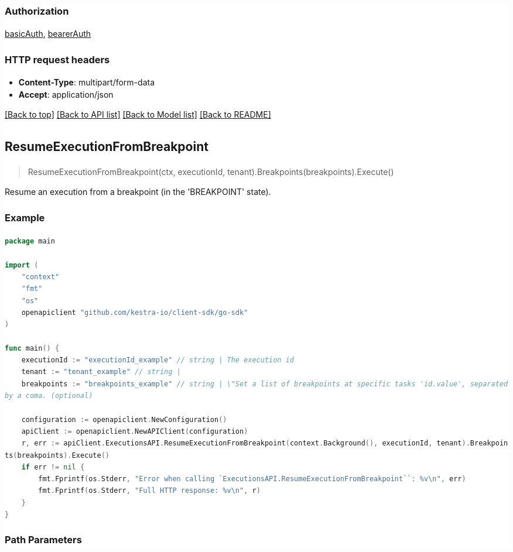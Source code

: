 ### Authorization

[basicAuth](../README.md#basicAuth), [bearerAuth](../README.md#bearerAuth)

### HTTP request headers

- **Content-Type**: multipart/form-data
- **Accept**: application/json

[[Back to top]](#) [[Back to API list]](../README.md#documentation-for-api-endpoints)
[[Back to Model list]](../README.md#documentation-for-models)
[[Back to README]](../README.md)


## ResumeExecutionFromBreakpoint

> ResumeExecutionFromBreakpoint(ctx, executionId, tenant).Breakpoints(breakpoints).Execute()

Resume an execution from a breakpoint (in the 'BREAKPOINT' state).

### Example

```go
package main

import (
	"context"
	"fmt"
	"os"
	openapiclient "github.com/kestra-io/client-sdk/go-sdk"
)

func main() {
	executionId := "executionId_example" // string | The execution id
	tenant := "tenant_example" // string | 
	breakpoints := "breakpoints_example" // string | \"Set a list of breakpoints at specific tasks 'id.value', separated by a coma. (optional)

	configuration := openapiclient.NewConfiguration()
	apiClient := openapiclient.NewAPIClient(configuration)
	r, err := apiClient.ExecutionsAPI.ResumeExecutionFromBreakpoint(context.Background(), executionId, tenant).Breakpoints(breakpoints).Execute()
	if err != nil {
		fmt.Fprintf(os.Stderr, "Error when calling `ExecutionsAPI.ResumeExecutionFromBreakpoint``: %v\n", err)
		fmt.Fprintf(os.Stderr, "Full HTTP response: %v\n", r)
	}
}
```

### Path Parameters

